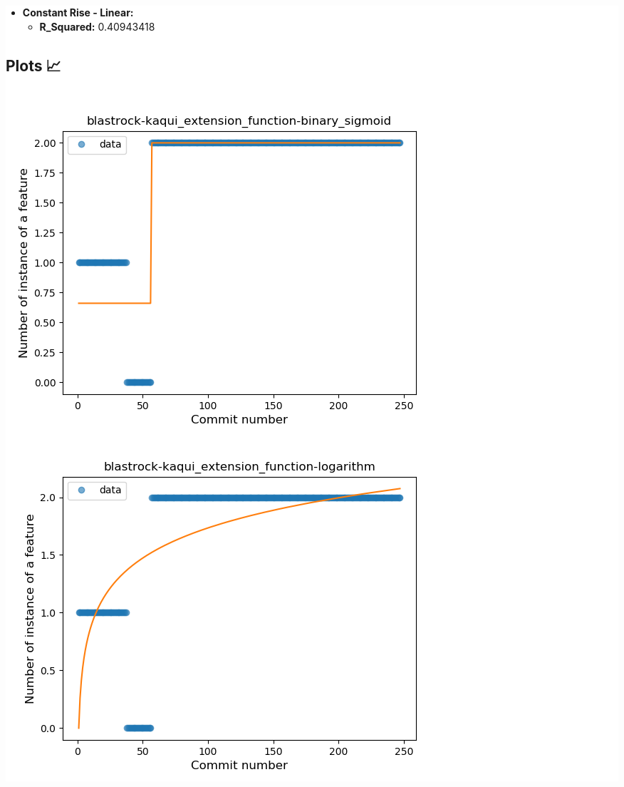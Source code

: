 * **Constant Rise - Linear:** ![equation](http://latex.codecogs.com/svg.latex?0.005424x%20&plus;%201.023798)
    * **R_Squared:** 0.40943418

**Plots** :chart_with_upwards_trend:
-----

![blastrock-kaqui T9](../plots/blastrock-kaqui_extension_function_T9.png)
![blastrock-kaqui T6](../plots/blastrock-kaqui_extension_function_T6.png)